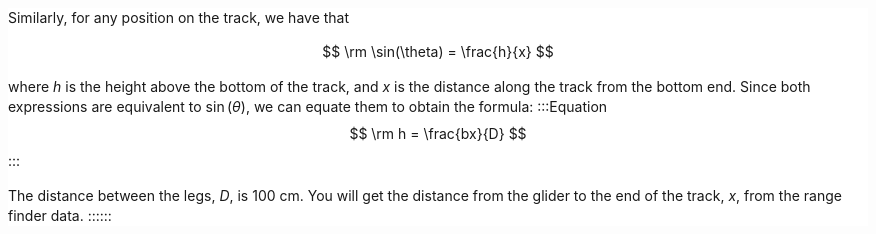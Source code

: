 Similarly, for any position on the track, we have that

$$
\rm \sin(\theta) = \frac{h}{x} 
$$

where $h$ is the height above the bottom of the track, and $x$ is the distance along the track from the bottom end. Since both expressions are equivalent to $\sin(\theta)$, we can equate them to obtain the formula:
:::Equation
$$
\rm h = \frac{bx}{D}
$$
:::

The distance between the legs, $D$, is $100$ cm. You will get the distance from the glider to the end of the track, $x$, from the range finder data.
::::::



